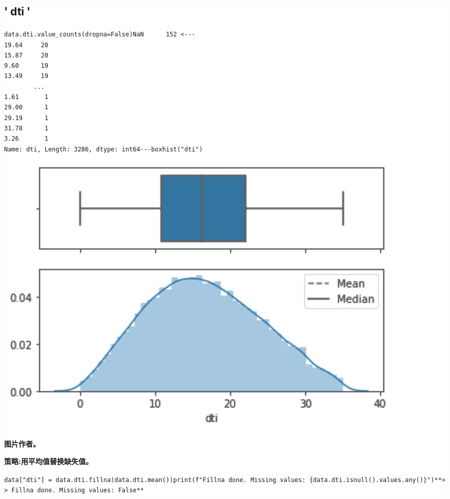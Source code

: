 ## **' dti '**

```
data.dti.value_counts(dropna=False)NaN      152 <---
19.64     20
15.87     20
9.60      19
13.49     19
        ... 
1.61       1
29.00      1
29.19      1
31.78      1
3.26       1
Name: dti, Length: 3286, dtype: int64---boxhist("dti")
```

**![](img/83ef51ac6dba1e368ad68ba9733cf5ab.png)**

**图片作者。**

****策略**:用平均值替换缺失值。**

```
data["dti"] = data.dti.fillna(data.dti.mean())print(f"Fillna done. Missing values: {data.dti.isnull().values.any()}")**>> Fillna done. Missing values: False**
```
